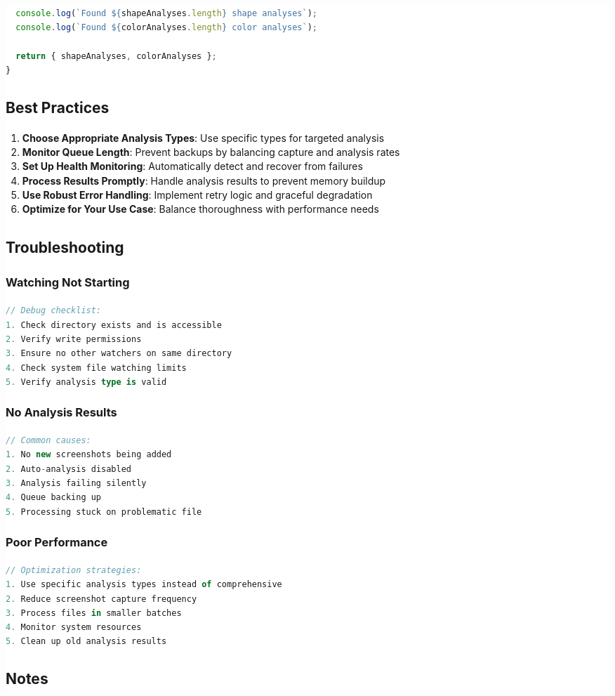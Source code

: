 ```typescript
  console.log(`Found ${shapeAnalyses.length} shape analyses`);
  console.log(`Found ${colorAnalyses.length} color analyses`);
  
  return { shapeAnalyses, colorAnalyses };
}
```

## Best Practices

1. **Choose Appropriate Analysis Types**: Use specific types for targeted analysis
2. **Monitor Queue Length**: Prevent backups by balancing capture and analysis rates
3. **Set Up Health Monitoring**: Automatically detect and recover from failures
4. **Process Results Promptly**: Handle analysis results to prevent memory buildup
5. **Use Robust Error Handling**: Implement retry logic and graceful degradation
6. **Optimize for Your Use Case**: Balance thoroughness with performance needs

## Troubleshooting

### Watching Not Starting
```typescript
// Debug checklist:
1. Check directory exists and is accessible
2. Verify write permissions
3. Ensure no other watchers on same directory
4. Check system file watching limits
5. Verify analysis type is valid
```

### No Analysis Results
```typescript
// Common causes:
1. No new screenshots being added
2. Auto-analysis disabled
3. Analysis failing silently
4. Queue backing up
5. Processing stuck on problematic file
```

### Poor Performance
```typescript
// Optimization strategies:
1. Use specific analysis types instead of comprehensive
2. Reduce screenshot capture frequency
3. Process files in smaller batches
4. Monitor system resources
5. Clean up old analysis results
```

## Notes
